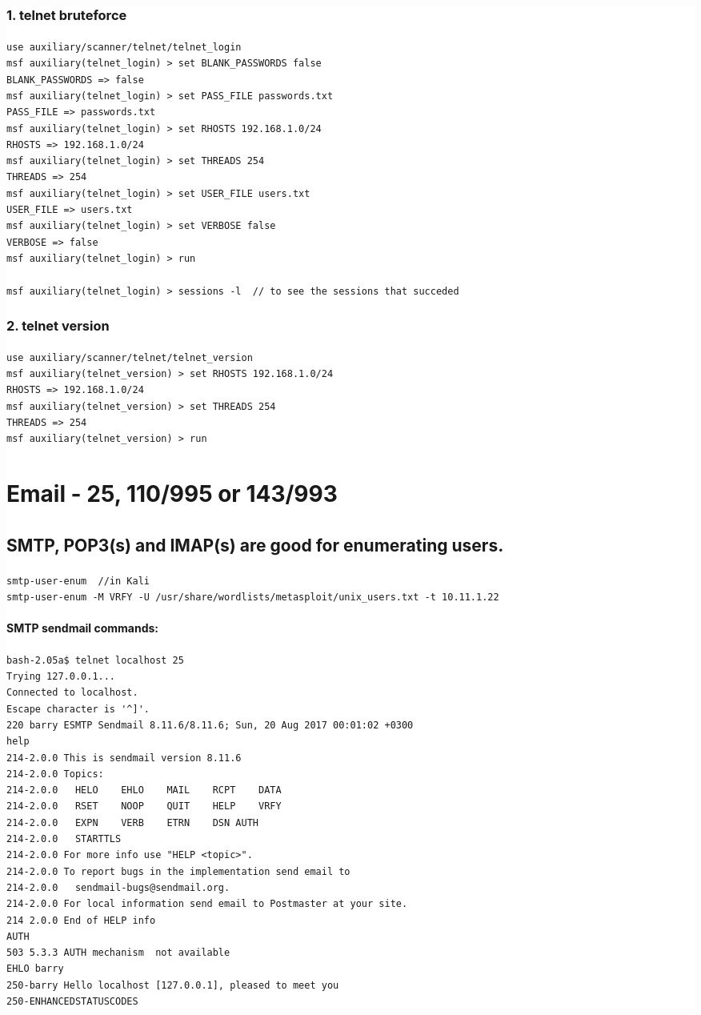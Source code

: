 ### 1.  telnet bruteforce
```
use auxiliary/scanner/telnet/telnet_login
msf auxiliary(telnet_login) > set BLANK_PASSWORDS false
BLANK_PASSWORDS => false
msf auxiliary(telnet_login) > set PASS_FILE passwords.txt
PASS_FILE => passwords.txt
msf auxiliary(telnet_login) > set RHOSTS 192.168.1.0/24
RHOSTS => 192.168.1.0/24
msf auxiliary(telnet_login) > set THREADS 254
THREADS => 254
msf auxiliary(telnet_login) > set USER_FILE users.txt
USER_FILE => users.txt
msf auxiliary(telnet_login) > set VERBOSE false
VERBOSE => false
msf auxiliary(telnet_login) > run

msf auxiliary(telnet_login) > sessions -l  // to see the sessions that succeded
```

### 2. telnet version
```
use auxiliary/scanner/telnet/telnet_version
msf auxiliary(telnet_version) > set RHOSTS 192.168.1.0/24
RHOSTS => 192.168.1.0/24
msf auxiliary(telnet_version) > set THREADS 254
THREADS => 254
msf auxiliary(telnet_version) > run
```
# Email - 25, 110/995 or 143/993

## SMTP, POP3(s) and IMAP(s) are good for enumerating users.

```
smtp-user-enum  //in Kali
smtp-user-enum -M VRFY -U /usr/share/wordlists/metasploit/unix_users.txt -t 10.11.1.22
```
#### SMTP sendmail commands:
```
bash-2.05a$ telnet localhost 25
Trying 127.0.0.1...
Connected to localhost.
Escape character is '^]'.
220 barry ESMTP Sendmail 8.11.6/8.11.6; Sun, 20 Aug 2017 00:01:02 +0300
help
214-2.0.0 This is sendmail version 8.11.6
214-2.0.0 Topics:
214-2.0.0 	HELO	EHLO	MAIL	RCPT	DATA
214-2.0.0 	RSET	NOOP	QUIT	HELP	VRFY
214-2.0.0 	EXPN	VERB	ETRN	DSN	AUTH
214-2.0.0 	STARTTLS
214-2.0.0 For more info use "HELP <topic>".
214-2.0.0 To report bugs in the implementation send email to
214-2.0.0 	sendmail-bugs@sendmail.org.
214-2.0.0 For local information send email to Postmaster at your site.
214 2.0.0 End of HELP info
AUTH
503 5.3.3 AUTH mechanism  not available
EHLO barry
250-barry Hello localhost [127.0.0.1], pleased to meet you
250-ENHANCEDSTATUSCODES
```